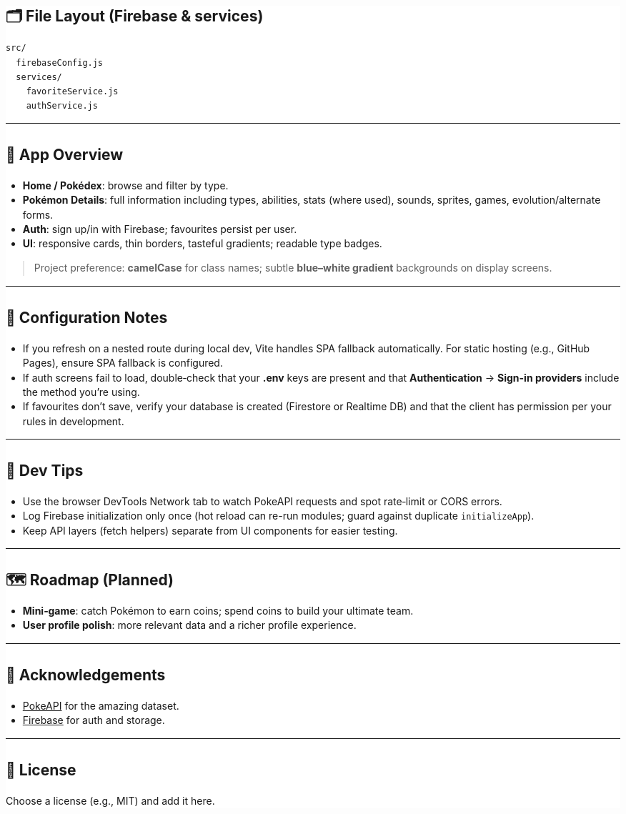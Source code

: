 ## 🗂️ File Layout (Firebase & services)

```
src/
  firebaseConfig.js
  services/
    favoriteService.js
    authService.js
```

---

## 🧭 App Overview

- **Home / Pokédex**: browse and filter by type.
- **Pokémon Details**: full information including types, abilities, stats (where used), sounds, sprites, games, evolution/alternate forms.
- **Auth**: sign up/in with Firebase; favourites persist per user.
- **UI**: responsive cards, thin borders, tasteful gradients; readable type badges.

> Project preference: **camelCase** for class names; subtle **blue–white gradient** backgrounds on display screens.

---

## 🔧 Configuration Notes

- If you refresh on a nested route during local dev, Vite handles SPA fallback automatically. For static hosting (e.g., GitHub Pages), ensure SPA fallback is configured.
- If auth screens fail to load, double‑check that your **.env** keys are present and that **Authentication** → **Sign-in providers** include the method you’re using.
- If favourites don’t save, verify your database is created (Firestore or Realtime DB) and that the client has permission per your rules in development.

---

## 🧪 Dev Tips

- Use the browser DevTools Network tab to watch PokeAPI requests and spot rate‑limit or CORS errors.
- Log Firebase initialization only once (hot reload can re-run modules; guard against duplicate `initializeApp`).
- Keep API layers (fetch helpers) separate from UI components for easier testing.

---

## 🗺️ Roadmap (Planned)

- **Mini‑game**: catch Pokémon to earn coins; spend coins to build your ultimate team.
- **User profile polish**: more relevant data and a richer profile experience.

---

## 🙏 Acknowledgements

- [PokeAPI](https://pokeapi.co/) for the amazing dataset.
- [Firebase](https://firebase.google.com/) for auth and storage.

---

## 📝 License

Choose a license (e.g., MIT) and add it here.
